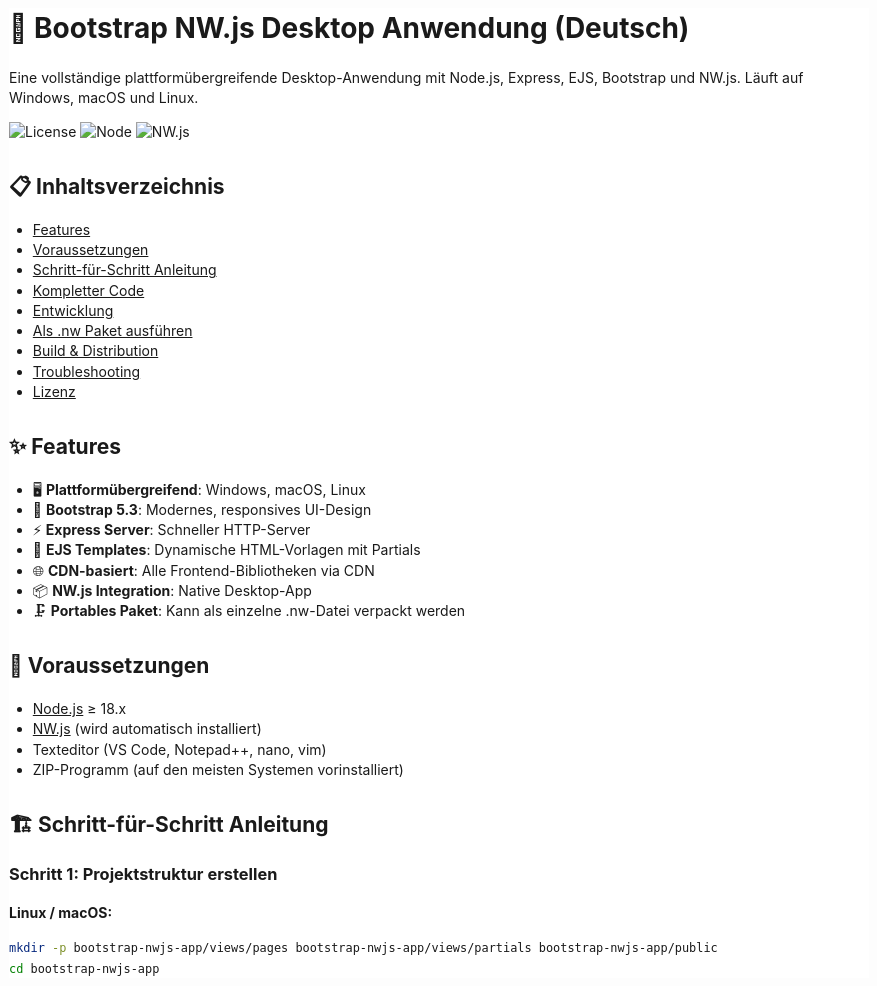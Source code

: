 # 🚀 Bootstrap NW.js Desktop Anwendung (Deutsch)

Eine vollständige plattformübergreifende Desktop-Anwendung mit Node.js, Express, EJS, Bootstrap und NW.js. Läuft auf Windows, macOS und Linux.

![License](https://img.shields.io/badge/license-MIT-blue.svg)
![Node](https://img.shields.io/badge/node-%3E%3D18.x-brightgreen.svg)
![NW.js](https://img.shields.io/badge/NW.js-latest-orange.svg)

## 📋 Inhaltsverzeichnis

- [Features](#-features)
- [Voraussetzungen](#-voraussetzungen)
- [Schritt-für-Schritt Anleitung](#-schritt-für-schritt-anleitung)
- [Kompletter Code](#-kompletter-code)
- [Entwicklung](#-entwicklung)
- [Als .nw Paket ausführen](#-als-nw-paket-ausführen)
- [Build & Distribution](#-build--distribution)
- [Troubleshooting](#-troubleshooting)
- [Lizenz](#-lizenz)

## ✨ Features

- 🖥️ **Plattformübergreifend**: Windows, macOS, Linux
- 🎨 **Bootstrap 5.3**: Modernes, responsives UI-Design
- ⚡ **Express Server**: Schneller HTTP-Server
- 📄 **EJS Templates**: Dynamische HTML-Vorlagen mit Partials
- 🌐 **CDN-basiert**: Alle Frontend-Bibliotheken via CDN
- 📦 **NW.js Integration**: Native Desktop-App
- 🗜️ **Portables Paket**: Kann als einzelne .nw-Datei verpackt werden

## 🧩 Voraussetzungen

- [Node.js](https://nodejs.org) ≥ 18.x
- [NW.js](https://nwjs.io) (wird automatisch installiert)
- Texteditor (VS Code, Notepad++, nano, vim)
- ZIP-Programm (auf den meisten Systemen vorinstalliert)

## 🏗️ Schritt-für-Schritt Anleitung

### Schritt 1: Projektstruktur erstellen

**Linux / macOS:**
```bash
mkdir -p bootstrap-nwjs-app/views/pages bootstrap-nwjs-app/views/partials bootstrap-nwjs-app/public
cd bootstrap-nwjs-app
```
